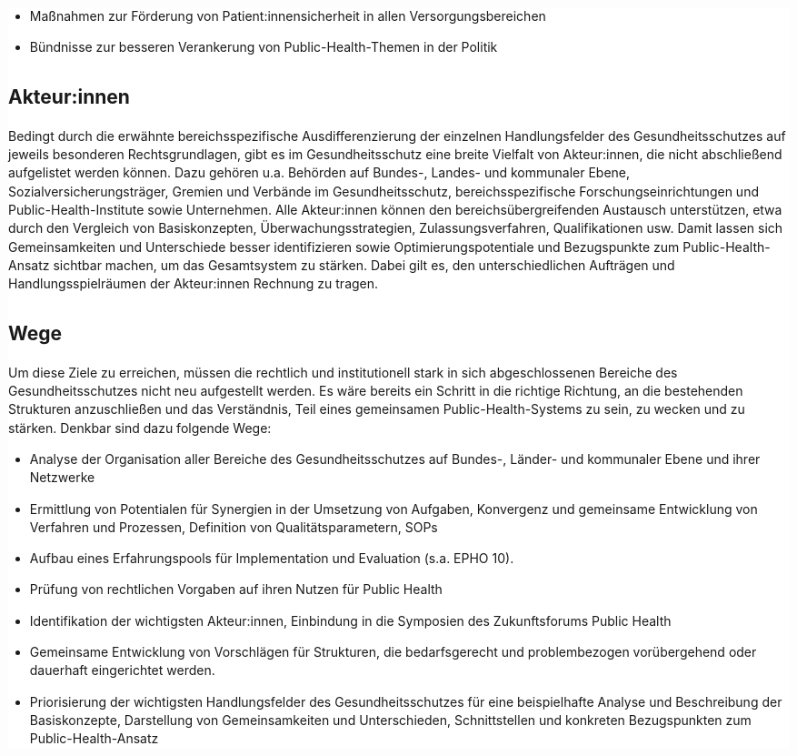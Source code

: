 -   Maßnahmen zur Förderung von Patient:innensicherheit in allen
    Versorgungsbereichen

-   Bündnisse zur besseren Verankerung von Public-Health-Themen in der
    Politik

Akteur:innen
------------

Bedingt durch die erwähnte bereichsspezifische Ausdifferenzierung der
einzelnen Handlungsfelder des Gesundheitsschutzes auf jeweils besonderen
Rechtsgrundlagen, gibt es im Gesundheitsschutz eine breite Vielfalt von
Akteur:innen, die nicht abschließend aufgelistet werden können. Dazu
gehören u.a. Behörden auf Bundes-, Landes- und kommunaler Ebene,
Sozialversicherungsträger, Gremien und Verbände im Gesundheitsschutz,
bereichsspezifische Forschungseinrichtungen und Public-Health-Institute
sowie Unternehmen. Alle Akteur:innen können den bereichsübergreifenden
Austausch unterstützen, etwa durch den Vergleich von Basiskonzepten,
Überwachungsstrategien, Zulassungsverfahren, Qualifikationen usw. Damit
lassen sich Gemeinsamkeiten und Unterschiede besser identifizieren sowie
Optimierungspotentiale und Bezugspunkte zum Public-Health-Ansatz
sichtbar machen, um das Gesamtsystem zu stärken. Dabei gilt es, den
unterschiedlichen Aufträgen und Handlungsspielräumen der Akteur:innen
Rechnung zu tragen.

Wege
----

Um diese Ziele zu erreichen, müssen die rechtlich und institutionell
stark in sich abgeschlossenen Bereiche des Gesundheitsschutzes nicht neu
aufgestellt werden. Es wäre bereits ein Schritt in die richtige
Richtung, an die bestehenden Strukturen anzuschließen und das
Verständnis, Teil eines gemeinsamen Public-Health-Systems zu sein, zu
wecken und zu stärken. Denkbar sind dazu folgende Wege:

-   Analyse der Organisation aller Bereiche des Gesundheitsschutzes auf
    Bundes-, Länder- und kommunaler Ebene und ihrer Netzwerke 

-   Ermittlung von Potentialen für Synergien in der Umsetzung von
    Aufgaben, Konvergenz und gemeinsame Entwicklung von Verfahren und
    Prozessen, Definition von Qualitätsparametern, SOPs

-   Aufbau eines Erfahrungspools für Implementation und Evaluation (s.a.
    EPHO 10).

-   Prüfung von rechtlichen Vorgaben auf ihren Nutzen für Public Health

-   Identifikation der wichtigsten Akteur:innen, Einbindung in die
    Symposien des Zukunftsforums Public Health

-   Gemeinsame Entwicklung von Vorschlägen für Strukturen, die
    bedarfsgerecht und problembezogen vorübergehend oder dauerhaft
    eingerichtet werden.

-   Priorisierung der wichtigsten Handlungsfelder des
    Gesundheitsschutzes für eine beispielhafte Analyse und Beschreibung
    der Basiskonzepte, Darstellung von Gemeinsamkeiten und
    Unterschieden, Schnittstellen und konkreten Bezugspunkten zum
    Public-Health-Ansatz
